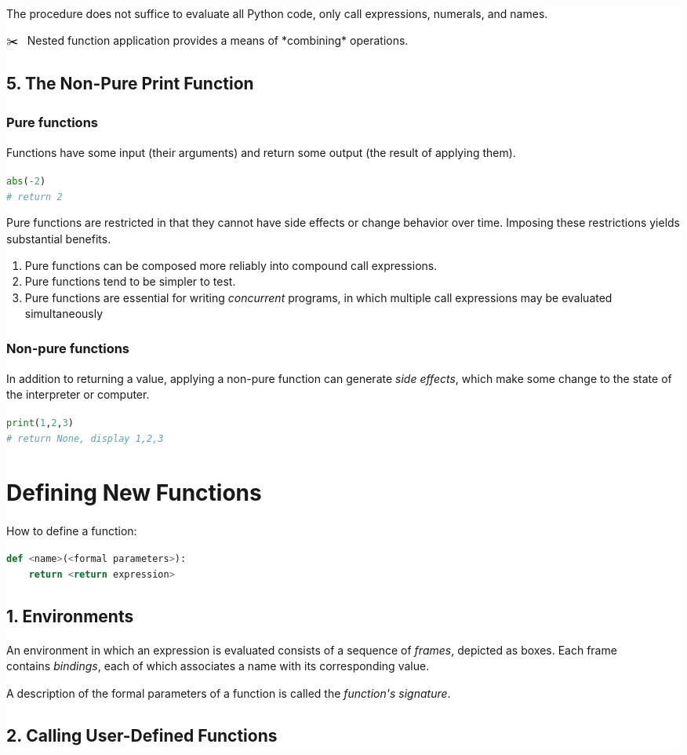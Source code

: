 The procedure does not suffice to evaluate all Python code, only call expressions, numerals, and names. 

<aside>
✂️ &nbsp; Nested function application provides a means of *combining* operations.

</aside>

## 5. The Non-Pure Print Function

### Pure functions

Functions have some input (their arguments) and return some output (the result of applying them).

```python
abs(-2)
# return 2
```

Pure functions are restricted in that they cannot have side effects or change behavior over time. Imposing these restrictions yields substantial benefits.

1. Pure functions can be composed more reliably into compound call expressions. 
2. Pure functions tend to be simpler to test.
3. Pure functions are essential for writing *concurrent* programs, in which multiple call expressions may be evaluated simultaneously

### Non-pure functions

In addition to returning a value, applying a non-pure function can generate *side effects*, which make some change to the state of the interpreter or computer. 

```python
print(1,2,3)
# return None, display 1,2,3
```

# Defining New Functions

How to define a function:

```python
def <name>(<formal parameters>):
    return <return expression>
```

## 1. Environments

An environment in which an expression is evaluated consists of a sequence of *frames*, depicted as boxes. Each frame contains *bindings*, each of which associates a name with its corresponding value.

A description of the formal parameters of a function is called the *function's signature*.

## 2. Calling User-Defined Functions
